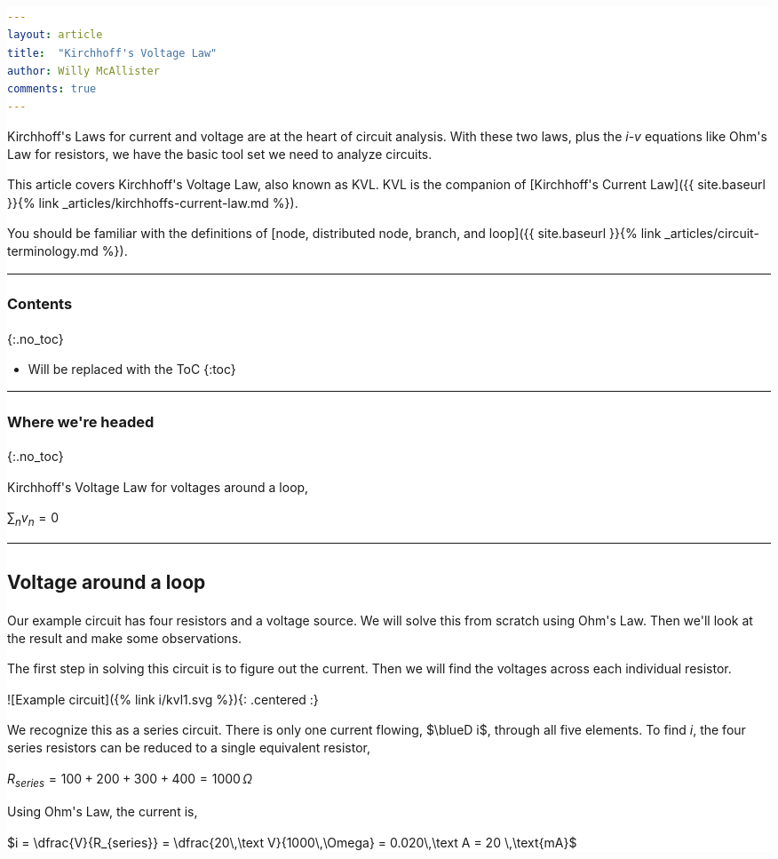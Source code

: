 ```yaml
---
layout: article
title:  "Kirchhoff's Voltage Law"
author: Willy McAllister
comments: true
---
```


Kirchhoff's Laws for current and voltage are at the heart of circuit analysis. With these two laws, plus the $i$-$v$ equations like Ohm's Law for resistors, we have the basic tool set we need to analyze circuits.

This article covers Kirchhoff's Voltage Law, also known as KVL. KVL is the companion of [Kirchhoff's Current Law]({{ site.baseurl }}{% link _articles/kirchhoffs-current-law.md %}). 

You should be familiar with the definitions of [node, distributed node, branch, and loop]({{ site.baseurl }}{% link _articles/circuit-terminology.md %}). 

----

### Contents
{:.no_toc}

* Will be replaced with the ToC
{:toc}

----

### Where we're headed 
{:.no_toc}

Kirchhoff's Voltage Law for voltages around a loop,

$\displaystyle \sum_n v_n = 0$

----

## Voltage around a loop

Our example circuit has four resistors and a voltage source. We will solve this from scratch using Ohm's Law. Then we'll look at the result and make some observations. 

The first step in solving this circuit is to figure out the current. Then we will find the voltages across each individual resistor.

![Example circuit]({% link i/kvl1.svg %}){: .centered :}

We recognize this as a series circuit. There is only one current flowing, $\blueD i$, through all five elements. To find $i$, the four series resistors can be reduced to a single equivalent resistor,

$R_{series} = 100 + 200 + 300 + 400 = 1000\,\Omega$

Using Ohm's Law, the current is,

$i = \dfrac{V}{R_{series}} = \dfrac{20\,\text V}{1000\,\Omega} = 0.020\,\text A = 20 \,\text{mA}$
